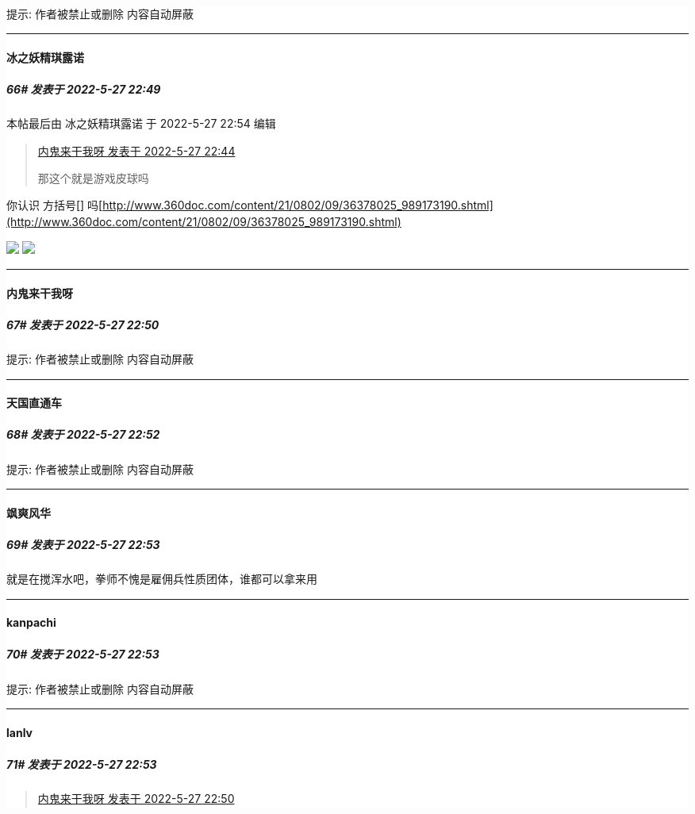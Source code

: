 提示: 作者被禁止或删除 内容自动屏蔽

*****

####  冰之妖精琪露诺  
##### 66#       发表于 2022-5-27 22:49

 本帖最后由 冰之妖精琪露诺 于 2022-5-27 22:54 编辑 
<blockquote><a href="httphttps://bbs.saraba1st.com/2b/forum.php?mod=redirect&amp;goto=findpost&amp;pid=56020861&amp;ptid=2071827" target="_blank">内鬼来干我呀 发表于 2022-5-27 22:44</a>

那这个就是游戏皮球吗</blockquote>
你认识 方括号[] 吗[http://www.360doc.com/content/21/0802/09/36378025_989173190.shtml](http://www.360doc.com/content/21/0802/09/36378025_989173190.shtml)

<img src="https://s1.ax1x.com/2022/05/27/XnkKpV.png" referrerpolicy="no-referrer">

<img src="https://s1.ax1x.com/2022/05/27/XnkzB4.png" referrerpolicy="no-referrer">

*****

####  内鬼来干我呀  
##### 67#       发表于 2022-5-27 22:50

提示: 作者被禁止或删除 内容自动屏蔽

*****

####  天国直通车  
##### 68#       发表于 2022-5-27 22:52

提示: 作者被禁止或删除 内容自动屏蔽

*****

####  飒爽风华  
##### 69#       发表于 2022-5-27 22:53

就是在搅浑水吧，拳师不愧是雇佣兵性质团体，谁都可以拿来用

*****

####  kanpachi  
##### 70#       发表于 2022-5-27 22:53

提示: 作者被禁止或删除 内容自动屏蔽

*****

####  lanlv  
##### 71#       发表于 2022-5-27 22:53

<blockquote><a href="httphttps://bbs.saraba1st.com/2b/forum.php?mod=redirect&amp;goto=findpost&amp;pid=56020938&amp;ptid=2071827" target="_blank">内鬼来干我呀 发表于 2022-5-27 22:50</a>
